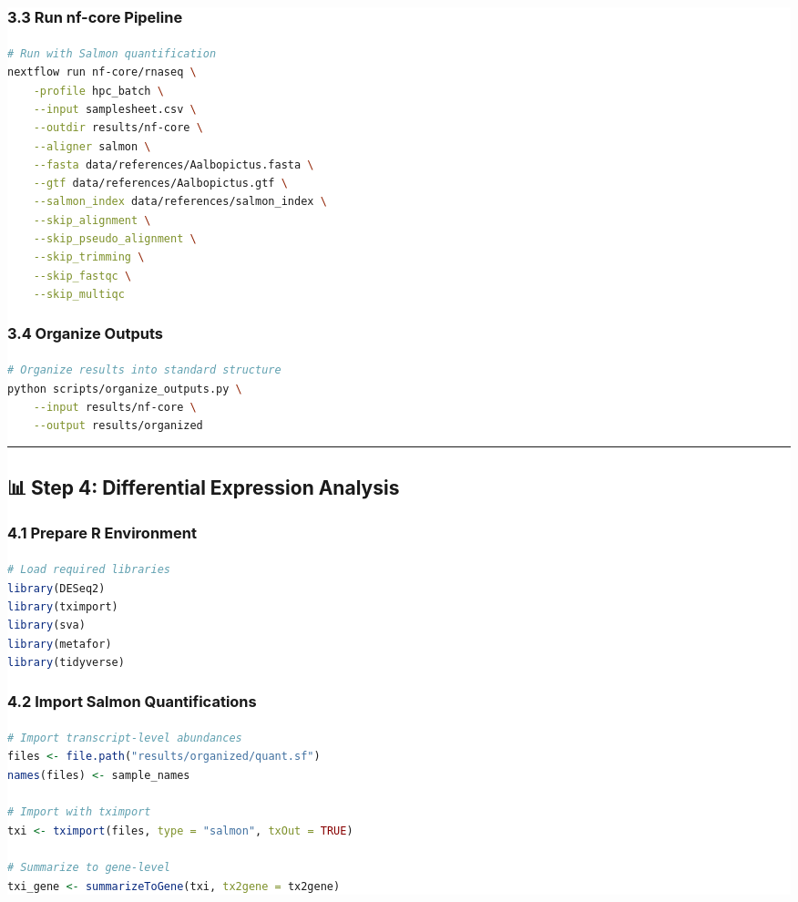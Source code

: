 ### 3.3 Run nf-core Pipeline

```bash
# Run with Salmon quantification
nextflow run nf-core/rnaseq \
    -profile hpc_batch \
    --input samplesheet.csv \
    --outdir results/nf-core \
    --aligner salmon \
    --fasta data/references/Aalbopictus.fasta \
    --gtf data/references/Aalbopictus.gtf \
    --salmon_index data/references/salmon_index \
    --skip_alignment \
    --skip_pseudo_alignment \
    --skip_trimming \
    --skip_fastqc \
    --skip_multiqc
```

### 3.4 Organize Outputs

```bash
# Organize results into standard structure
python scripts/organize_outputs.py \
    --input results/nf-core \
    --output results/organized
```

---

## 📊 **Step 4: Differential Expression Analysis**

### 4.1 Prepare R Environment

```r
# Load required libraries
library(DESeq2)
library(tximport)
library(sva)
library(metafor)
library(tidyverse)
```

### 4.2 Import Salmon Quantifications

```r
# Import transcript-level abundances
files <- file.path("results/organized/quant.sf")
names(files) <- sample_names

# Import with tximport
txi <- tximport(files, type = "salmon", txOut = TRUE)

# Summarize to gene-level
txi_gene <- summarizeToGene(txi, tx2gene = tx2gene)
```
